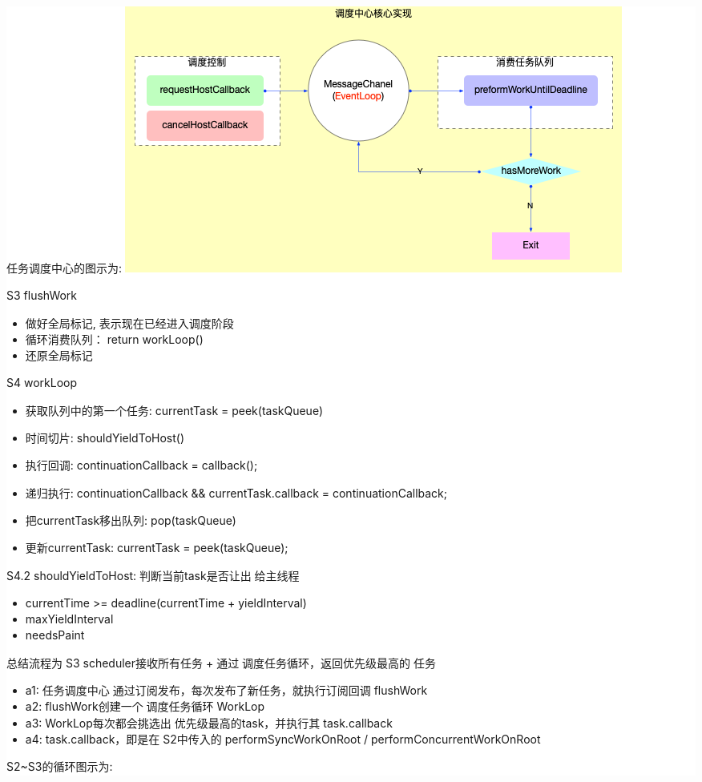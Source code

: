 任务调度中心的图示为:
![任务调度图](./img/01_Fiber/03_%E4%BB%BB%E5%8A%A1%E8%B0%83%E5%BA%A6%E5%9B%BE.png)

S3 flushWork
  - 做好全局标记, 表示现在已经进入调度阶段
  - 循环消费队列： return workLoop()
  - 还原全局标记

S4 workLoop
  - 获取队列中的第一个任务:  currentTask = peek(taskQueue)
  - 时间切片: shouldYieldToHost()
  - 执行回调: continuationCallback = callback();
  - 递归执行: continuationCallback && currentTask.callback = continuationCallback;

  - 把currentTask移出队列: pop(taskQueue)
  - 更新currentTask: currentTask = peek(taskQueue);

S4.2 shouldYieldToHost: 判断当前task是否让出 给主线程
  - currentTime >= deadline(currentTime + yieldInterval)
  - maxYieldInterval
  - needsPaint


总结流程为
S3 scheduler接收所有任务 + 通过 调度任务循环，返回优先级最高的 任务
  - a1: 任务调度中心 通过订阅发布，每次发布了新任务，就执行订阅回调 flushWork
  - a2: flushWork创建一个 调度任务循环 WorkLop
  - a3: WorkLop每次都会挑选出 优先级最高的task，并执行其 task.callback
  - a4: task.callback，即是在 S2中传入的
    performSyncWorkOnRoot / performConcurrentWorkOnRoot

S2~S3的循环图示为: